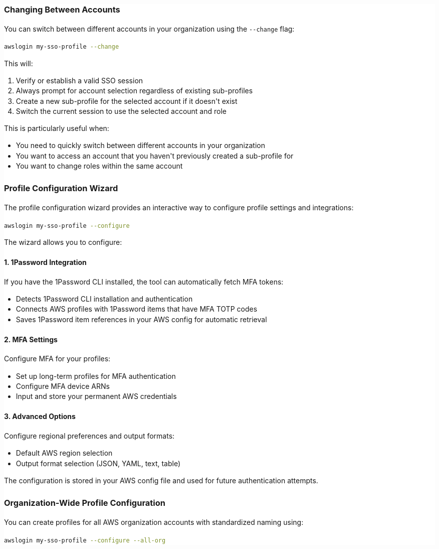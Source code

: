 ### Changing Between Accounts

You can switch between different accounts in your organization using the `--change` flag:

```bash
awslogin my-sso-profile --change
```

This will:
1. Verify or establish a valid SSO session
2. Always prompt for account selection regardless of existing sub-profiles
3. Create a new sub-profile for the selected account if it doesn't exist
4. Switch the current session to use the selected account and role

This is particularly useful when:
- You need to quickly switch between different accounts in your organization
- You want to access an account that you haven't previously created a sub-profile for
- You want to change roles within the same account

### Profile Configuration Wizard

The profile configuration wizard provides an interactive way to configure profile settings and integrations:

```bash
awslogin my-sso-profile --configure
```

The wizard allows you to configure:

#### 1. 1Password Integration

If you have the 1Password CLI installed, the tool can automatically fetch MFA tokens:
- Detects 1Password CLI installation and authentication
- Connects AWS profiles with 1Password items that have MFA TOTP codes
- Saves 1Password item references in your AWS config for automatic retrieval

#### 2. MFA Settings

Configure MFA for your profiles:
- Set up long-term profiles for MFA authentication
- Configure MFA device ARNs
- Input and store your permanent AWS credentials

#### 3. Advanced Options

Configure regional preferences and output formats:
- Default AWS region selection
- Output format selection (JSON, YAML, text, table)

The configuration is stored in your AWS config file and used for future authentication attempts.

### Organization-Wide Profile Configuration

You can create profiles for all AWS organization accounts with standardized naming using:

```bash
awslogin my-sso-profile --configure --all-org
```
